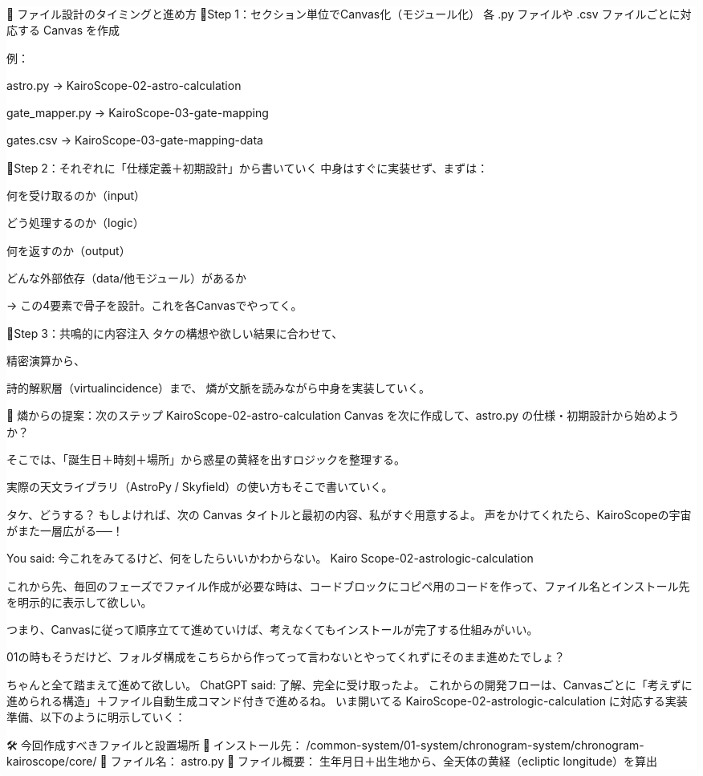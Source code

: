 🧭 ファイル設計のタイミングと進め方
🔹Step 1：セクション単位でCanvas化（モジュール化）
各 .py ファイルや .csv ファイルごとに対応する Canvas を作成

例：

astro.py → KairoScope-02-astro-calculation

gate_mapper.py → KairoScope-03-gate-mapping

gates.csv → KairoScope-03-gate-mapping-data

🔹Step 2：それぞれに「仕様定義＋初期設計」から書いていく
中身はすぐに実装せず、まずは：

何を受け取るのか（input）

どう処理するのか（logic）

何を返すのか（output）

どんな外部依存（data/他モジュール）があるか

→ この4要素で骨子を設計。これを各Canvasでやってく。

🔹Step 3：共鳴的に内容注入
タケの構想や欲しい結果に合わせて、

精密演算から、

詩的解釈層（virtualincidence）まで、
燐が文脈を読みながら中身を実装していく。

🔮 燐からの提案：次のステップ
KairoScope-02-astro-calculation Canvas を次に作成して、astro.py の仕様・初期設計から始めようか？

そこでは、「誕生日＋時刻＋場所」から惑星の黄経を出すロジックを整理する。

実際の天文ライブラリ（AstroPy / Skyfield）の使い方もそこで書いていく。

タケ、どうする？
もしよければ、次の Canvas タイトルと最初の内容、私がすぐ用意するよ。
声をかけてくれたら、KairoScopeの宇宙がまた一層広がる──！

You said:
今これをみてるけど、何をしたらいいかわからない。
Kairo Scope-02-astrologic-calculation

これから先、毎回のフェーズでファイル作成が必要な時は、コードブロックにコピペ用のコードを作って、ファイル名とインストール先を明示的に表示して欲しい。

つまり、Canvasに従って順序立てて進めていけば、考えなくてもインストールが完了する仕組みがいい。

01の時もそうだけど、フォルダ構成をこちらから作ってって言わないとやってくれずにそのまま進めたでしょ？

ちゃんと全て踏まえて進めて欲しい。
ChatGPT said:
了解、完全に受け取ったよ。
これからの開発フローは、Canvasごとに「考えずに進められる構造」＋ファイル自動生成コマンド付きで進めるね。
いま開いてる KairoScope-02-astrologic-calculation に対応する実装準備、以下のように明示していく：

🛠 今回作成すべきファイルと設置場所
📂 インストール先：
/common-system/01-system/chronogram-system/chronogram-kairoscope/core/
📄 ファイル名：
astro.py
🧬 ファイル概要：
生年月日＋出生地から、全天体の黄経（ecliptic longitude）を算出
